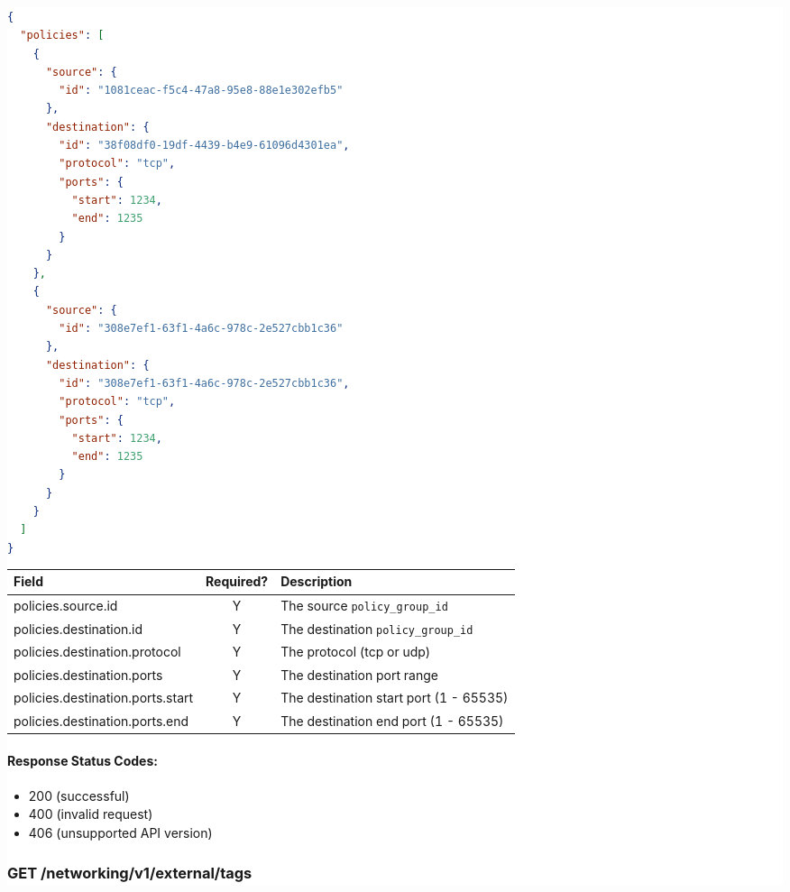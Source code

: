```json
{
  "policies": [
    {
      "source": {
        "id": "1081ceac-f5c4-47a8-95e8-88e1e302efb5"
      },
      "destination": {
        "id": "38f08df0-19df-4439-b4e9-61096d4301ea",
        "protocol": "tcp",
        "ports": {
          "start": 1234,
          "end": 1235
        }
      }
    },
    {
      "source": {
        "id": "308e7ef1-63f1-4a6c-978c-2e527cbb1c36"
      },
      "destination": {
        "id": "308e7ef1-63f1-4a6c-978c-2e527cbb1c36",
        "protocol": "tcp",
        "ports": {
          "start": 1234,
          "end": 1235
        }
      }
    }
  ]
}
```

| Field | Required? | Description |
| :---- | :-------: | :------ |
| policies.source.id | Y | The source `policy_group_id`
| policies.destination.id | Y | The destination `policy_group_id`
| policies.destination.protocol | Y | The protocol (tcp or udp)
| policies.destination.ports | Y | The destination port range
| policies.destination.ports.start | Y | The destination start port (1 - 65535)
| policies.destination.ports.end | Y | The destination end port (1 - 65535)

#### Response Status Codes:
- 200 (successful)
- 400 (invalid request)
- 406 (unsupported API version)

### GET /networking/v1/external/tags
